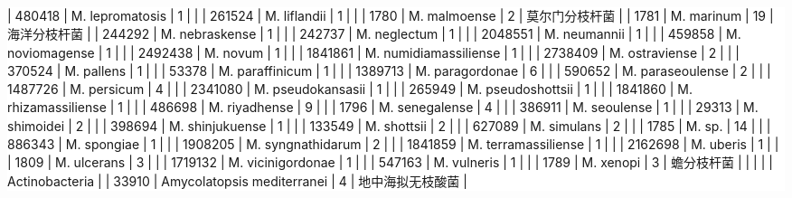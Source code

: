 | 480418  | M. lepromatosis             | 1   |                         |
| 261524  | M. liflandii                | 1   |                         |
| 1780    | M. malmoense                | 2   | 莫尔门分枝杆菌                 |
| 1781    | M. marinum                  | 19  | 海洋分枝杆菌                  |
| 244292  | M. nebraskense              | 1   |                         |
| 242737  | M. neglectum                | 1   |                         |
| 2048551 | M. neumannii                | 1   |                         |
| 459858  | M. noviomagense             | 1   |                         |
| 2492438 | M. novum                    | 1   |                         |
| 1841861 | M. numidiamassiliense       | 1   |                         |
| 2738409 | M. ostraviense              | 2   |                         |
| 370524  | M. pallens                  | 1   |                         |
| 53378   | M. paraffinicum             | 1   |                         |
| 1389713 | M. paragordonae             | 6   |                         |
| 590652  | M. paraseoulense            | 2   |                         |
| 1487726 | M. persicum                 | 4   |                         |
| 2341080 | M. pseudokansasii           | 1   |                         |
| 265949  | M. pseudoshottsii           | 1   |                         |
| 1841860 | M. rhizamassiliense         | 1   |                         |
| 486698  | M. riyadhense               | 9   |                         |
| 1796    | M. senegalense              | 4   |                         |
| 386911  | M. seoulense                | 1   |                         |
| 29313   | M. shimoidei                | 2   |                         |
| 398694  | M. shinjukuense             | 1   |                         |
| 133549  | M. shottsii                 | 2   |                         |
| 627089  | M. simulans                 | 2   |                         |
| 1785    | M. sp.                      | 14  |                         |
| 886343  | M. spongiae                 | 1   |                         |
| 1908205 | M. syngnathidarum           | 2   |                         |
| 1841859 | M. terramassiliense         | 1   |                         |
| 2162698 | M. uberis                   | 1   |                         |
| 1809    | M. ulcerans                 | 3   |                         |
| 1719132 | M. vicinigordonae           | 1   |                         |
| 547163  | M. vulneris                 | 1   |                         |
| 1789    | M. xenopi                   | 3   | 蟾分枝杆菌                   |
|         |                             |     | Actinobacteria          |
| 33910   | Amycolatopsis mediterranei  | 4   | 地中海拟无枝酸菌                |